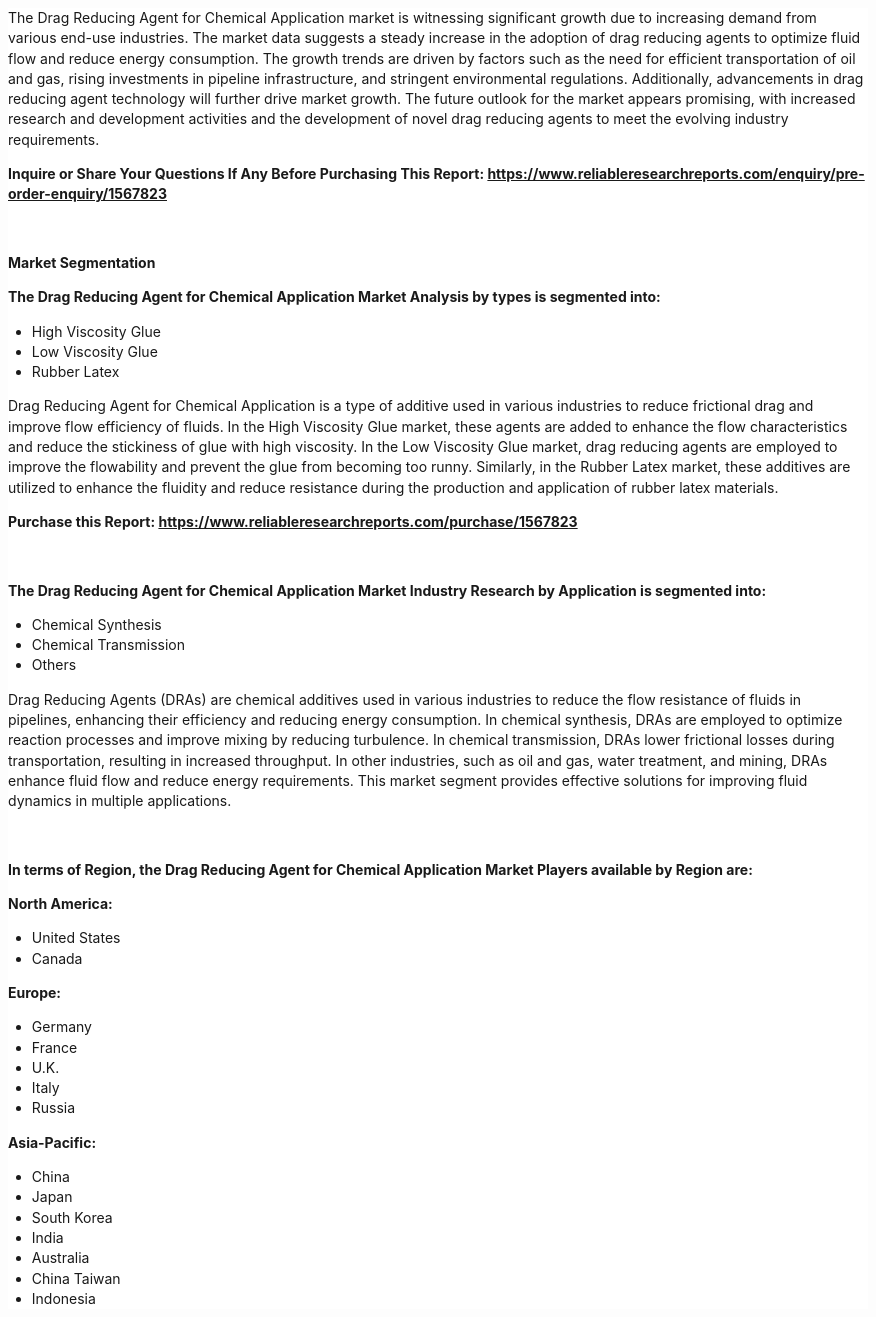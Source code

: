 <p><p>The Drag Reducing Agent for Chemical Application market is witnessing significant growth due to increasing demand from various end-use industries. The market data suggests a steady increase in the adoption of drag reducing agents to optimize fluid flow and reduce energy consumption. The growth trends are driven by factors such as the need for efficient transportation of oil and gas, rising investments in pipeline infrastructure, and stringent environmental regulations. Additionally, advancements in drag reducing agent technology will further drive market growth. The future outlook for the market appears promising, with increased research and development activities and the development of novel drag reducing agents to meet the evolving industry requirements.</p></p>
<p><strong>Inquire or Share Your Questions If Any Before Purchasing This Report: <a href="https://www.reliableresearchreports.com/enquiry/pre-order-enquiry/1567823">https://www.reliableresearchreports.com/enquiry/pre-order-enquiry/1567823</a></strong></p>
<p>&nbsp;</p>
<p><strong>Market Segmentation</strong></p>
<p><strong>The Drag Reducing Agent for Chemical Application Market Analysis by types is segmented into:</strong></p>
<p><ul><li>High Viscosity Glue</li><li>Low Viscosity Glue</li><li>Rubber Latex</li></ul></p>
<p><p>Drag Reducing Agent for Chemical Application is a type of additive used in various industries to reduce frictional drag and improve flow efficiency of fluids. In the High Viscosity Glue market, these agents are added to enhance the flow characteristics and reduce the stickiness of glue with high viscosity. In the Low Viscosity Glue market, drag reducing agents are employed to improve the flowability and prevent the glue from becoming too runny. Similarly, in the Rubber Latex market, these additives are utilized to enhance the fluidity and reduce resistance during the production and application of rubber latex materials.</p></p>
<p><strong>Purchase this Report:&nbsp;<a href="https://www.reliableresearchreports.com/purchase/1567823">https://www.reliableresearchreports.com/purchase/1567823</a></strong></p>
<p>&nbsp;</p>
<p><strong>The Drag Reducing Agent for Chemical Application Market Industry Research by Application is segmented into:</strong></p>
<p><ul><li>Chemical Synthesis</li><li>Chemical Transmission</li><li>Others</li></ul></p>
<p><p>Drag Reducing Agents (DRAs) are chemical additives used in various industries to reduce the flow resistance of fluids in pipelines, enhancing their efficiency and reducing energy consumption. In chemical synthesis, DRAs are employed to optimize reaction processes and improve mixing by reducing turbulence. In chemical transmission, DRAs lower frictional losses during transportation, resulting in increased throughput. In other industries, such as oil and gas, water treatment, and mining, DRAs enhance fluid flow and reduce energy requirements. This market segment provides effective solutions for improving fluid dynamics in multiple applications.</p></p>
<p>&nbsp;</p>
<p><strong>In terms of Region, the Drag Reducing Agent for Chemical Application Market Players available by Region are:</strong></p>
<p>
    <p> <strong> North America: </strong>
        <ul>
            <li>United States</li>
            <li>Canada</li>
        </ul>
        </p> 
    <p> <strong> Europe: </strong>
        <ul>
            <li>Germany</li>
            <li>France</li>
            <li>U.K.</li>
            <li>Italy</li>
            <li>Russia</li>
        </ul>
        </p> 
    <p> <strong> Asia-Pacific: </strong>
        <ul>
            <li>China</li>
            <li>Japan</li>
            <li>South Korea</li>
            <li>India</li>
            <li>Australia</li>
            <li>China Taiwan</li>
            <li>Indonesia</li>